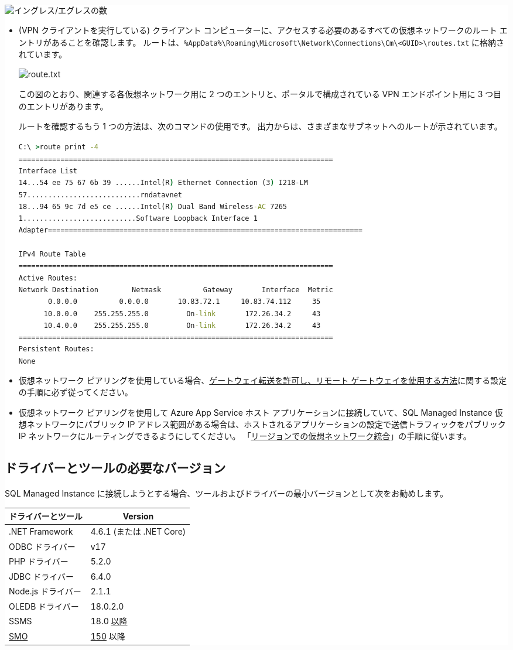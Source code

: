    ![イングレス/エグレスの数](./media/connect-application-instance/ingress-egress-numbers.png)

- (VPN クライアントを実行している) クライアント コンピューターに、アクセスする必要のあるすべての仮想ネットワークのルート エントリがあることを確認します。 ルートは、`%AppData%\Roaming\Microsoft\Network\Connections\Cm\<GUID>\routes.txt` に格納されています。

   ![route.txt](./media/connect-application-instance/route-txt.png)

   この図のとおり、関連する各仮想ネットワーク用に 2 つのエントリと、ポータルで構成されている VPN エンドポイント用に 3 つ目のエントリがあります。

   ルートを確認するもう 1 つの方法は、次のコマンドの使用です。 出力からは、さまざまなサブネットへのルートが示されています。

   ```cmd
   C:\ >route print -4
   ===========================================================================
   Interface List
   14...54 ee 75 67 6b 39 ......Intel(R) Ethernet Connection (3) I218-LM
   57...........................rndatavnet
   18...94 65 9c 7d e5 ce ......Intel(R) Dual Band Wireless-AC 7265
   1...........................Software Loopback Interface 1
   Adapter===========================================================================

   IPv4 Route Table
   ===========================================================================
   Active Routes:
   Network Destination        Netmask          Gateway       Interface  Metric
          0.0.0.0          0.0.0.0       10.83.72.1     10.83.74.112     35
         10.0.0.0    255.255.255.0         On-link       172.26.34.2     43
         10.4.0.0    255.255.255.0         On-link       172.26.34.2     43
   ===========================================================================
   Persistent Routes:
   None
   ```

- 仮想ネットワーク ピアリングを使用している場合、[ゲートウェイ転送を許可し、リモート ゲートウェイを使用する方法](#connect-from-on-premises)に関する設定の手順に必ず従ってください。

- 仮想ネットワーク ピアリングを使用して Azure App Service ホスト アプリケーションに接続していて、SQL Managed Instance 仮想ネットワークにパブリック IP アドレス範囲がある場合は、ホストされるアプリケーションの設定で送信トラフィックをパブリック IP ネットワークにルーティングできるようにしてください。 「[リージョンでの仮想ネットワーク統合](../../app-service/overview-vnet-integration.md#regional-virtual-network-integration)」の手順に従います。

## <a name="required-versions-of-drivers-and-tools"></a>ドライバーとツールの必要なバージョン

SQL Managed Instance に接続しようとする場合、ツールおよびドライバーの最小バージョンとして次をお勧めします。

| ドライバーとツール | Version |
| --- | --- |
|.NET Framework | 4.6.1 (または .NET Core) |
|ODBC ドライバー| v17 |
|PHP ドライバー| 5.2.0 |
|JDBC ドライバー| 6.4.0 |
|Node.js ドライバー| 2.1.1 |
|OLEDB ドライバー| 18.0.2.0 |
|SSMS| 18.0 [以降](/sql/ssms/download-sql-server-management-studio-ssms) |
|[SMO](/sql/relational-databases/server-management-objects-smo/sql-server-management-objects-smo-programming-guide) | [150](https://www.nuget.org/packages/Microsoft.SqlServer.SqlManagementObjects) 以降 |
